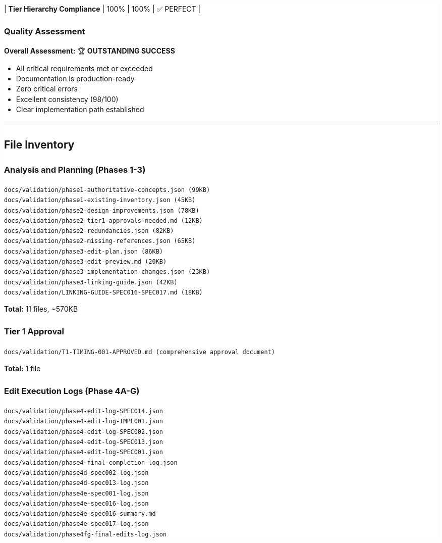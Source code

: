 | **Tier Hierarchy Compliance** | 100% | 100% | ✅ PERFECT |

### Quality Assessment

**Overall Assessment:** 🏆 **OUTSTANDING SUCCESS**

- All critical requirements met or exceeded
- Documentation is production-ready
- Zero critical errors
- Excellent consistency (98/100)
- Clear implementation path established

---

## File Inventory

### Analysis and Planning (Phases 1-3)

```
docs/validation/phase1-authoritative-concepts.json (99KB)
docs/validation/phase1-existing-inventory.json (45KB)
docs/validation/phase2-design-improvements.json (78KB)
docs/validation/phase2-tier1-approvals-needed.md (12KB)
docs/validation/phase2-redundancies.json (82KB)
docs/validation/phase2-missing-references.json (65KB)
docs/validation/phase3-edit-plan.json (86KB)
docs/validation/phase3-edit-preview.md (20KB)
docs/validation/phase3-implementation-changes.json (23KB)
docs/validation/phase3-linking-guide.json (42KB)
docs/validation/LINKING-GUIDE-SPEC016-SPEC017.md (18KB)
```

**Total:** 11 files, ~570KB

### Tier 1 Approval

```
docs/validation/T1-TIMING-001-APPROVED.md (comprehensive approval document)
```

**Total:** 1 file

### Edit Execution Logs (Phase 4A-G)

```
docs/validation/phase4-edit-log-SPEC014.json
docs/validation/phase4-edit-log-IMPL001.json
docs/validation/phase4-edit-log-SPEC002.json
docs/validation/phase4-edit-log-SPEC013.json
docs/validation/phase4-edit-log-SPEC001.json
docs/validation/phase4-final-completion-log.json
docs/validation/phase4d-spec002-log.json
docs/validation/phase4d-spec013-log.json
docs/validation/phase4e-spec001-log.json
docs/validation/phase4e-spec016-log.json
docs/validation/phase4e-spec016-summary.md
docs/validation/phase4e-spec017-log.json
docs/validation/phase4fg-final-edits-log.json
```
